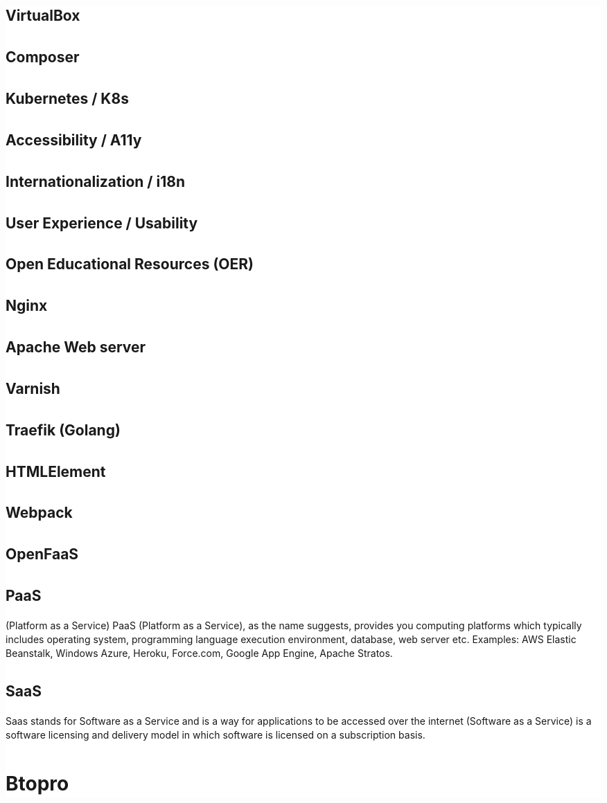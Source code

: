 ## VirtualBox


## Composer


## Kubernetes / K8s


## Accessibility / A11y


## Internationalization / i18n


## User Experience / Usability


## Open Educational Resources (OER)


## Nginx


## Apache Web server


## Varnish


## Traefik (Golang)


## HTMLElement


## Webpack


## OpenFaaS


## PaaS
(Platform as a Service) 
PaaS (Platform as a Service), as the name suggests, provides you computing platforms which typically includes operating system, programming language execution environment, database, web server etc. Examples: AWS Elastic Beanstalk, Windows Azure, Heroku, Force.com, Google App Engine, Apache Stratos.

## SaaS
Saas stands for Software as a Service and is a way for applications to be accessed over the internet
(Software as a Service) is a software licensing and delivery model in which software is licensed on a subscription basis.

# Btopro
